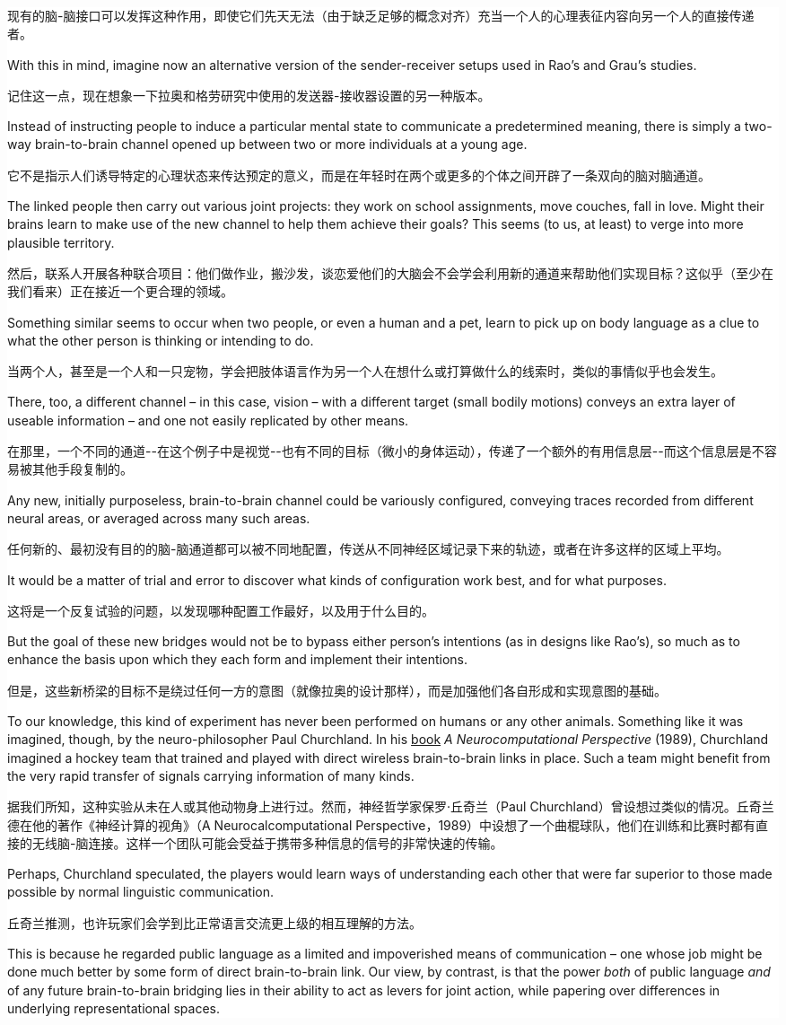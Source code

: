 现有的脑-脑接口可以发挥这种作用，即使它们先天无法（由于缺乏足够的概念对齐）充当一个人的心理表征内容向另一个人的直接传递者。

With this in mind, imagine now an alternative version of the sender-receiver setups used in Rao’s and Grau’s studies.  

记住这一点，现在想象一下拉奥和格劳研究中使用的发送器-接收器设置的另一种版本。  

Instead of instructing people to induce a particular mental state to communicate a predetermined meaning, there is simply a two-way brain-to-brain channel opened up between two or more individuals at a young age.  

它不是指示人们诱导特定的心理状态来传达预定的意义，而是在年轻时在两个或更多的个体之间开辟了一条双向的脑对脑通道。  

The linked people then carry out various joint projects: they work on school assignments, move couches, fall in love. Might their brains learn to make use of the new channel to help them achieve their goals? This seems (to us, at least) to verge into more plausible territory.  

然后，联系人开展各种联合项目：他们做作业，搬沙发，谈恋爱他们的大脑会不会学会利用新的通道来帮助他们实现目标？这似乎（至少在我们看来）正在接近一个更合理的领域。  

Something similar seems to occur when two people, or even a human and a pet, learn to pick up on body language as a clue to what the other person is thinking or intending to do.  

当两个人，甚至是一个人和一只宠物，学会把肢体语言作为另一个人在想什么或打算做什么的线索时，类似的事情似乎也会发生。  

There, too, a different channel – in this case, vision – with a different target (small bodily motions) conveys an extra layer of useable information – and one not easily replicated by other means.  

在那里，一个不同的通道--在这个例子中是视觉--也有不同的目标（微小的身体运动），传递了一个额外的有用信息层--而这个信息层是不容易被其他手段复制的。

Any new, initially purposeless, brain-to-brain channel could be variously configured, conveying traces recorded from different neural areas, or averaged across many such areas.  

任何新的、最初没有目的的脑-脑通道都可以被不同地配置，传送从不同神经区域记录下来的轨迹，或者在许多这样的区域上平均。  

It would be a matter of trial and error to discover what kinds of configuration work best, and for what purposes.  

这将是一个反复试验的问题，以发现哪种配置工作最好，以及用于什么目的。  

But the goal of these new bridges would not be to bypass either person’s intentions (as in designs like Rao’s), so much as to enhance the basis upon which they each form and implement their intentions.  

但是，这些新桥梁的目标不是绕过任何一方的意图（就像拉奥的设计那样），而是加强他们各自形成和实现意图的基础。

To our knowledge, this kind of experiment has never been performed on humans or any other animals. Something like it was imagined, though, by the neuro-philosopher Paul Churchland. In his [book](https://mitpress.mit.edu/9780262531061/a-neurocomputational-perspective/) _A Neurocomputational Perspective_ (1989), Churchland imagined a hockey team that trained and played with direct wireless brain-to-brain links in place. Such a team might benefit from the very rapid transfer of signals carrying information of many kinds.  

据我们所知，这种实验从未在人或其他动物身上进行过。然而，神经哲学家保罗·丘奇兰（Paul Churchland）曾设想过类似的情况。丘奇兰德在他的著作《神经计算的视角》（A Neurocalcomputational Perspective，1989）中设想了一个曲棍球队，他们在训练和比赛时都有直接的无线脑-脑连接。这样一个团队可能会受益于携带多种信息的信号的非常快速的传输。  

Perhaps, Churchland speculated, the players would learn ways of understanding each other that were far superior to those made possible by normal linguistic communication.  

丘奇兰推测，也许玩家们会学到比正常语言交流更上级的相互理解的方法。  

This is because he regarded public language as a limited and impoverished means of communication – one whose job might be done much better by some form of direct brain-to-brain link. Our view, by contrast, is that the power _both_ of public language _and_ of any future brain-to-brain bridging lies in their ability to act as levers for joint action, while papering over differences in underlying representational spaces.  
